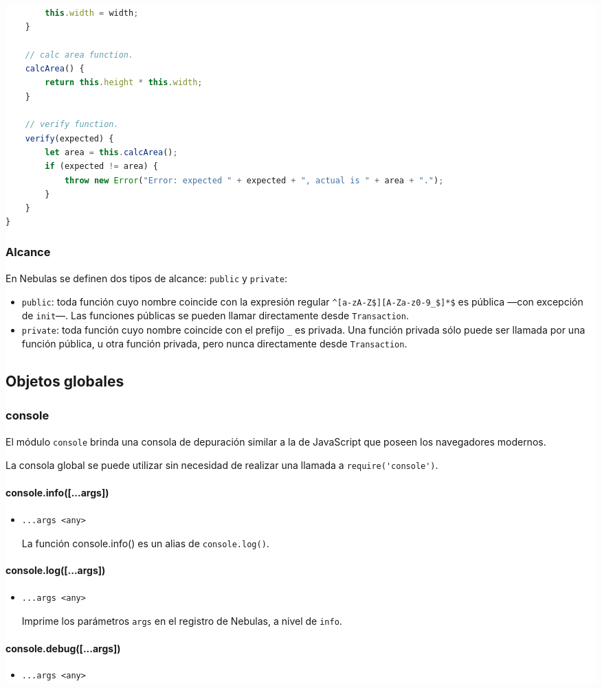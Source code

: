 ```javascript
		this.width = width;
	}

	// calc area function.
	calcArea() {
		return this.height * this.width;
	}

	// verify function.
	verify(expected) {
		let area = this.calcArea();
		if (expected != area) {
			throw new Error("Error: expected " + expected + ", actual is " + area + ".");
		}
	}
}

```

### Alcance

En Nebulas se definen dos tipos de alcance: `public` y `private`:

* `public`: toda función cuyo nombre coincide con la expresión regular `^[a-zA-Z$][A-Za-z0-9_$]*$` es pública —con excepción de `init`—. Las funciones públicas se pueden llamar directamente desde `Transaction`.
* `private`: toda función cuyo nombre coincide con el prefijo `_` es privada. Una función privada sólo puede ser llamada por una función pública, u otra función privada, pero nunca directamente desde `Transaction`.

## Objetos globales

### console

El módulo `console` brinda una consola de depuración similar a la de JavaScript que poseen los navegadores modernos.

La consola global se puede utilizar sin necesidad de realizar una llamada a `require('console')`.

#### console.info\(\[...args\]\)

* `...args <any>`

  La función console.info\(\) es un alias de `console.log()`.

#### console.log\(\[...args\]\)

* `...args <any>`

  Imprime los parámetros `args` en el registro de Nebulas, a nivel de `info`.

#### console.debug\(\[...args\]\)

* `...args <any>`
